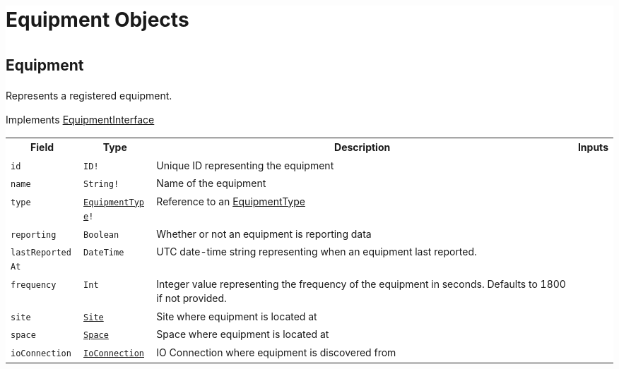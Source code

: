 # Equipment Objects

## Equipment

Represents a registered equipment.

Implements [EquipmentInterface](./equipmentInterfaces.md#equipmentinterface)

<table>
    <tr>
        <th nowrap>Field</th>
        <th nowrap>Type</th>
        <th nowrap>Description</th>
        <th nowrap>Inputs</th>
    </tr>
    <tr>
        <td nowrap><code>id</code></td>
        <td nowrap><code>ID!</code></td>
        <td>Unique ID representing the equipment</td>
    </tr>
    <tr>
        <td nowrap><code>name</code></td>
        <td nowrap><code>String!</code></td>
        <td>Name of the equipment</td>
    </tr>
    <tr>
        <td nowrap><code>type</code></td>
        <td nowrap><code><a href="./equipmentTypeInterfaces.html#equipmenttype">EquipmentType</a>!</code></td>
        <td>Reference to an <a href="./equipmentTypeInterfaces.html#equipmenttype">EquipmentType</a></td>
    </tr>
    <tr>
        <td nowrap><code>reporting</code></td>
        <td nowrap><code>Boolean</code></td>
        <td>Whether or not an equipment is reporting data</td>
    </tr>
    <tr>
        <td nowrap><code>lastReportedAt</code></td>
        <td nowrap><code>DateTime</code></td>
        <td>UTC date-time string representing when an equipment last reported.</td>
    </tr>
    <tr>
        <td nowrap><code>frequency</code></td>
        <td nowrap><code>Int</code></td>
        <td>Integer value representing the frequency of the equipment in seconds. Defaults to 1800 if not provided.</td>
    </tr>
    <tr>
        <td nowrap><code>site</code></td>
        <td nowrap><code><a href="../locationManagement/objects.html#site">Site</a></code></td>
        <td>Site where equipment is located at</td>
    </tr>
    <tr>
        <td nowrap><code>space</code></td>
        <td nowrap><code><a href="../locationManagement/objects.html#space">Space</a></code></td>
        <td>Space where equipment is located at</td>
    </tr>
    <tr>
        <td nowrap><code>ioConnection</code></td>
        <td nowrap><code><a href="../ioConnectionManagement/ioConnectionObjects.html#site">IoConnection</a></code></td>
        <td>IO Connection where equipment is discovered from</td>
    </tr>